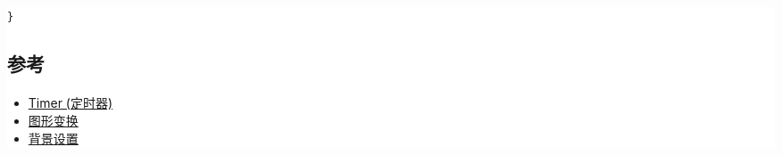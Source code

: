 ```ts
}
```

## 参考
- [Timer (定时器)](../application-dev/reference/common/js-apis-timer.md)
- [图形变换](../application-dev/reference/apis-arkui/arkui-ts/ts-universal-attributes-transformation.md)
- [背景设置](../application-dev/reference/apis-arkui/arkui-ts/ts-universal-attributes-background.md)

